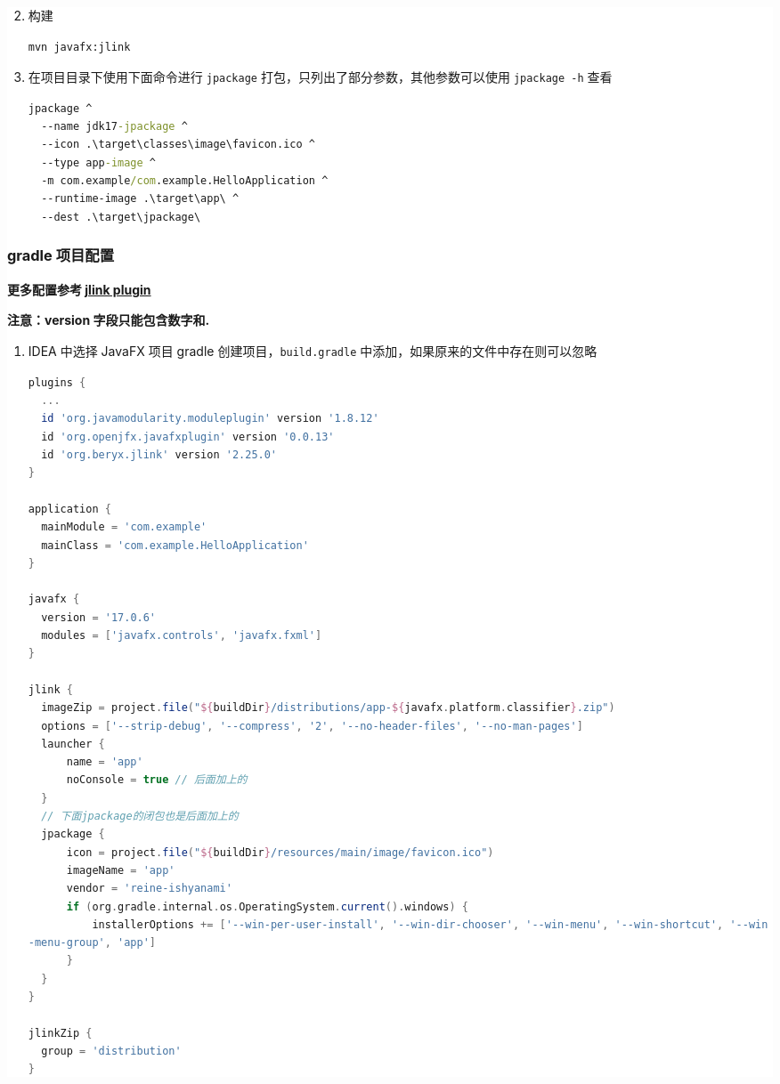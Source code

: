 2. 构建

   ```shell
   mvn javafx:jlink
   ```

3. 在项目目录下使用下面命令进行 `jpackage` 打包，只列出了部分参数，其他参数可以使用 `jpackage -h` 查看

   ```bat
   jpackage ^
     --name jdk17-jpackage ^
     --icon .\target\classes\image\favicon.ico ^
     --type app-image ^
     -m com.example/com.example.HelloApplication ^
     --runtime-image .\target\app\ ^
     --dest .\target\jpackage\
   ```

### gradle 项目配置

**更多配置参考 [jlink plugin](https://badass-jlink-plugin.beryx.org/releases/latest/)**

**注意：version 字段只能包含数字和.**

1. IDEA 中选择 JavaFX 项目 gradle 创建项目，`build.gradle` 中添加，如果原来的文件中存在则可以忽略

   ```groovy
   plugins {
     ...
     id 'org.javamodularity.moduleplugin' version '1.8.12'
     id 'org.openjfx.javafxplugin' version '0.0.13'
     id 'org.beryx.jlink' version '2.25.0'
   }
   
   application {
     mainModule = 'com.example'
     mainClass = 'com.example.HelloApplication'
   }
   
   javafx {
     version = '17.0.6'
     modules = ['javafx.controls', 'javafx.fxml']
   }
   
   jlink {
     imageZip = project.file("${buildDir}/distributions/app-${javafx.platform.classifier}.zip")
     options = ['--strip-debug', '--compress', '2', '--no-header-files', '--no-man-pages']
     launcher {
         name = 'app'
         noConsole = true // 后面加上的
     }
     // 下面jpackage的闭包也是后面加上的
     jpackage {
         icon = project.file("${buildDir}/resources/main/image/favicon.ico")
         imageName = 'app'
         vendor = 'reine-ishyanami'
         if (org.gradle.internal.os.OperatingSystem.current().windows) {
             installerOptions += ['--win-per-user-install', '--win-dir-chooser', '--win-menu', '--win-shortcut', '--win-menu-group', 'app']
         }
     }
   }
   
   jlinkZip {
     group = 'distribution'
   }
   ```
